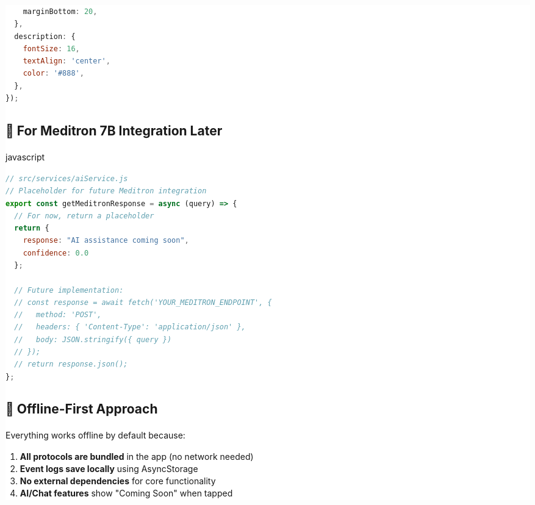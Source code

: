 ```javascript
    marginBottom: 20,
  },
  description: {
    fontSize: 16,
    textAlign: 'center',
    color: '#888',
  },
});
```

## 🧠 For Meditron 7B Integration Later

javascript

```javascript
// src/services/aiService.js
// Placeholder for future Meditron integration
export const getMeditronResponse = async (query) => {
  // For now, return a placeholder
  return {
    response: "AI assistance coming soon",
    confidence: 0.0
  };
  
  // Future implementation:
  // const response = await fetch('YOUR_MEDITRON_ENDPOINT', {
  //   method: 'POST',
  //   headers: { 'Content-Type': 'application/json' },
  //   body: JSON.stringify({ query })
  // });
  // return response.json();
};
```

## 📱 Offline-First Approach

Everything works offline by default because:

1. **All protocols are bundled** in the app (no network needed)
2. **Event logs save locally** using AsyncStorage
3. **No external dependencies** for core functionality
4. **AI/Chat features** show "Coming Soon" when tapped

